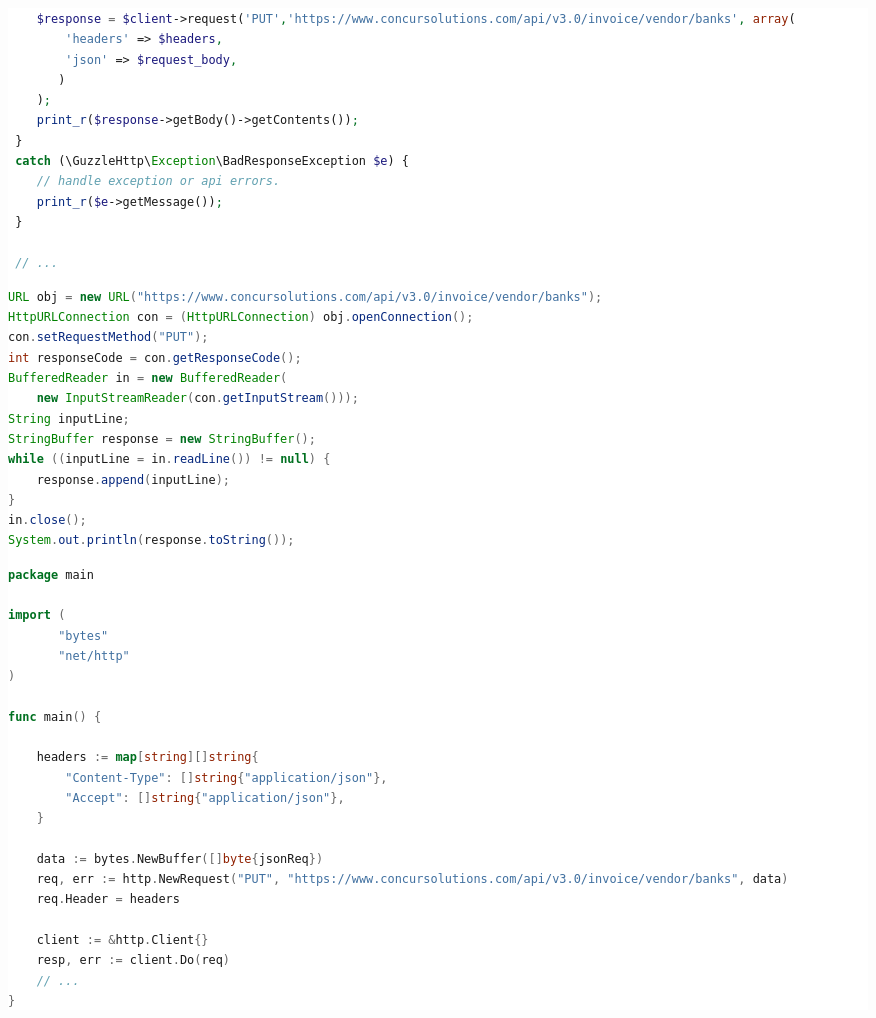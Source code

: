 ```php
    $response = $client->request('PUT','https://www.concursolutions.com/api/v3.0/invoice/vendor/banks', array(
        'headers' => $headers,
        'json' => $request_body,
       )
    );
    print_r($response->getBody()->getContents());
 }
 catch (\GuzzleHttp\Exception\BadResponseException $e) {
    // handle exception or api errors.
    print_r($e->getMessage());
 }

 // ...

```

```java
URL obj = new URL("https://www.concursolutions.com/api/v3.0/invoice/vendor/banks");
HttpURLConnection con = (HttpURLConnection) obj.openConnection();
con.setRequestMethod("PUT");
int responseCode = con.getResponseCode();
BufferedReader in = new BufferedReader(
    new InputStreamReader(con.getInputStream()));
String inputLine;
StringBuffer response = new StringBuffer();
while ((inputLine = in.readLine()) != null) {
    response.append(inputLine);
}
in.close();
System.out.println(response.toString());

```

```go
package main

import (
       "bytes"
       "net/http"
)

func main() {

    headers := map[string][]string{
        "Content-Type": []string{"application/json"},
        "Accept": []string{"application/json"},
    }

    data := bytes.NewBuffer([]byte{jsonReq})
    req, err := http.NewRequest("PUT", "https://www.concursolutions.com/api/v3.0/invoice/vendor/banks", data)
    req.Header = headers

    client := &http.Client{}
    resp, err := client.Do(req)
    // ...
}

```
